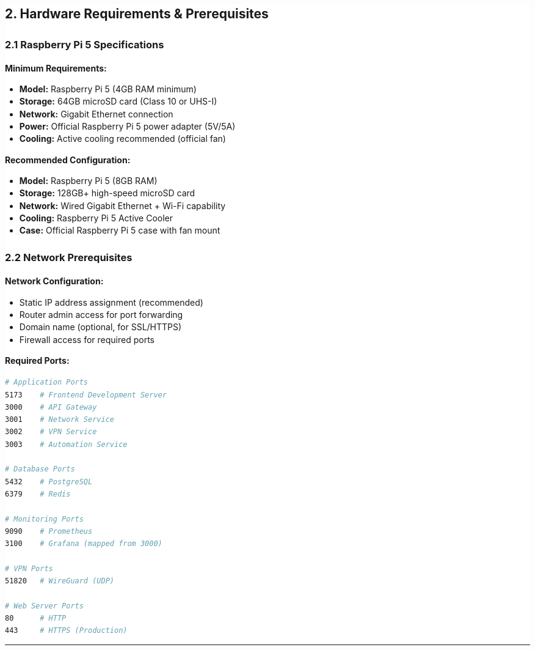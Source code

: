 ## 2. Hardware Requirements & Prerequisites

### 2.1 Raspberry Pi 5 Specifications

**Minimum Requirements:**
- **Model:** Raspberry Pi 5 (4GB RAM minimum)
- **Storage:** 64GB microSD card (Class 10 or UHS-I)
- **Network:** Gigabit Ethernet connection
- **Power:** Official Raspberry Pi 5 power adapter (5V/5A)
- **Cooling:** Active cooling recommended (official fan)

**Recommended Configuration:**
- **Model:** Raspberry Pi 5 (8GB RAM)
- **Storage:** 128GB+ high-speed microSD card
- **Network:** Wired Gigabit Ethernet + Wi-Fi capability
- **Cooling:** Raspberry Pi 5 Active Cooler
- **Case:** Official Raspberry Pi 5 case with fan mount

### 2.2 Network Prerequisites

**Network Configuration:**
- Static IP address assignment (recommended)
- Router admin access for port forwarding
- Domain name (optional, for SSL/HTTPS)
- Firewall access for required ports

**Required Ports:**
```bash
# Application Ports
5173    # Frontend Development Server
3000    # API Gateway
3001    # Network Service
3002    # VPN Service
3003    # Automation Service

# Database Ports
5432    # PostgreSQL
6379    # Redis

# Monitoring Ports
9090    # Prometheus
3100    # Grafana (mapped from 3000)

# VPN Ports
51820   # WireGuard (UDP)

# Web Server Ports
80      # HTTP
443     # HTTPS (Production)
```

---
